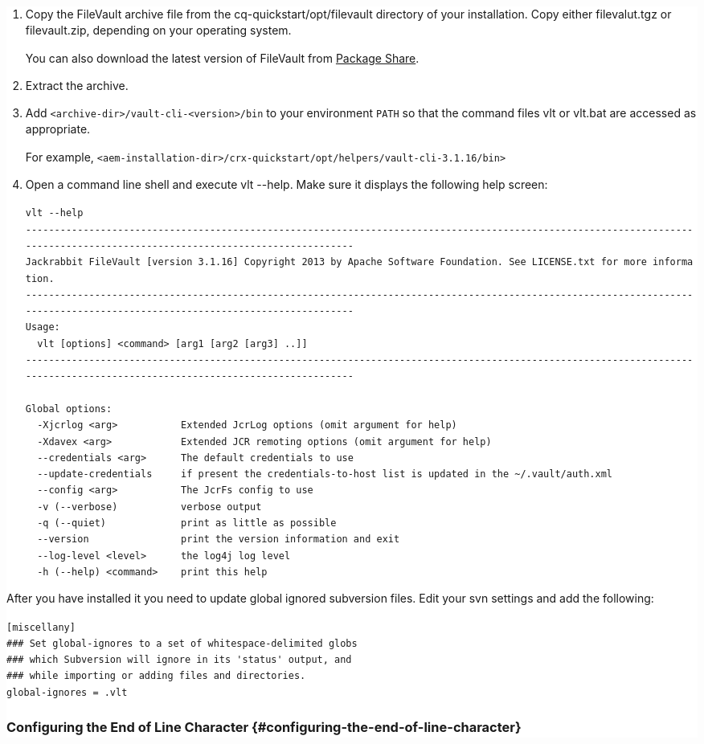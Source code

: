 1. Copy the FileVault archive file from the cq-quickstart/opt/filevault directory of your installation. Copy either filevalut.tgz or filevault.zip, depending on your operating system.

   You can also download the latest version of FileVault from [Package Share](/help/sites-administering/package-manager.md).

1. Extract the archive.
1. Add `<archive-dir>/vault-cli-<version>/bin` to your environment `PATH` so that the command files vlt or vlt.bat are accessed as appropriate.

   For example, `<aem-installation-dir>/crx-quickstart/opt/helpers/vault-cli-3.1.16/bin>`

1. Open a command line shell and execute vlt --help. Make sure it displays the following help screen:

   ```shell
   vlt --help
   -----------------------------------------------------------------------------------------------------------------------------------------------------------------------------
   Jackrabbit FileVault [version 3.1.16] Copyright 2013 by Apache Software Foundation. See LICENSE.txt for more information.
   -----------------------------------------------------------------------------------------------------------------------------------------------------------------------------
   Usage:
     vlt [options] <command> [arg1 [arg2 [arg3] ..]]
   -----------------------------------------------------------------------------------------------------------------------------------------------------------------------------

   Global options:
     -Xjcrlog <arg>           Extended JcrLog options (omit argument for help)
     -Xdavex <arg>            Extended JCR remoting options (omit argument for help)
     --credentials <arg>      The default credentials to use
     --update-credentials     if present the credentials-to-host list is updated in the ~/.vault/auth.xml
     --config <arg>           The JcrFs config to use
     -v (--verbose)           verbose output
     -q (--quiet)             print as little as possible
     --version                print the version information and exit
     --log-level <level>      the log4j log level
     -h (--help) <command>    print this help
   ```

After you have installed it you need to update global ignored subversion files. Edit your svn settings and add the following:

```xml
[miscellany]
### Set global-ignores to a set of whitespace-delimited globs
### which Subversion will ignore in its 'status' output, and
### while importing or adding files and directories.
global-ignores = .vlt
```

### Configuring the End of Line Character {#configuring-the-end-of-line-character}
